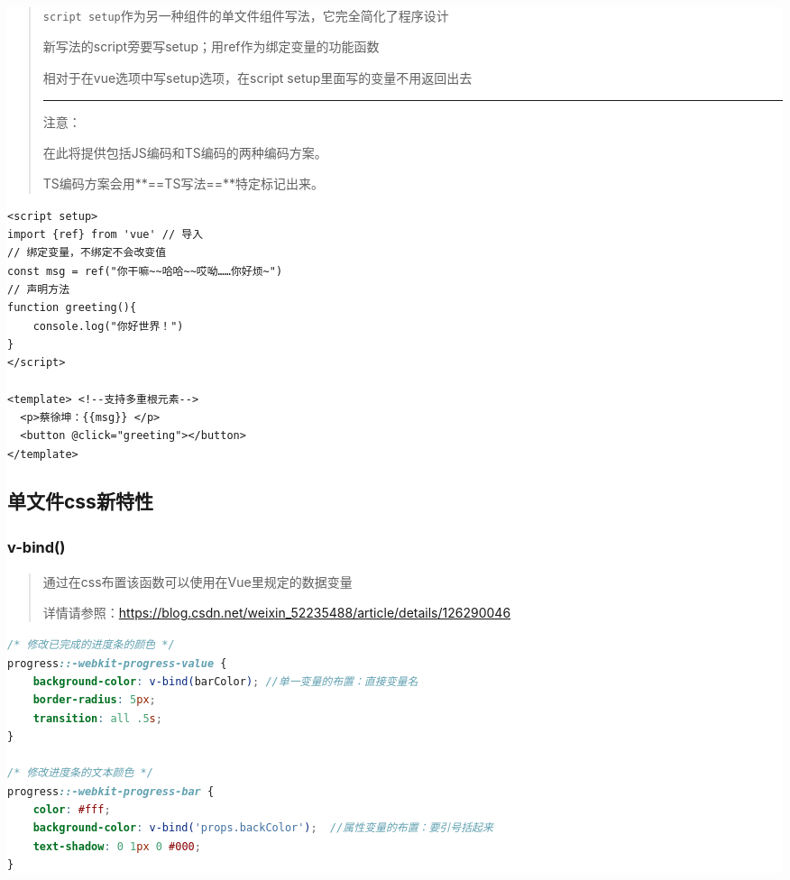 
> `script setup`作为另一种组件的单文件组件写法，它完全简化了程序设计
>
> 新写法的script旁要写setup；用ref作为绑定变量的功能函数
>
> 相对于在vue选项中写setup选项，在script setup里面写的变量不用返回出去
>
> ---
>
> 注意：
>
> 在此将提供包括JS编码和TS编码的两种编码方案。
>
> TS编码方案会用**==TS写法==**特定标记出来。

```vue
<script setup>
import {ref} from 'vue' // 导入
// 绑定变量，不绑定不会改变值
const msg = ref("你干嘛~~哈哈~~哎呦……你好烦~")
// 声明方法
function greeting(){
    console.log("你好世界！")
}
</script>

<template> <!--支持多重根元素-->
  <p>蔡徐坤：{{msg}} </p>
  <button @click="greeting"></button>
</template>
```

## 单文件css新特性

### v-bind()

> 通过在css布置该函数可以使用在Vue里规定的数据变量
>
> 详情请参照：https://blog.csdn.net/weixin_52235488/article/details/126290046

```scss
/* 修改已完成的进度条的颜色 */
progress::-webkit-progress-value {
    background-color: v-bind(barColor); //单一变量的布置：直接变量名
    border-radius: 5px;
    transition: all .5s;
}

/* 修改进度条的文本颜色 */
progress::-webkit-progress-bar {
    color: #fff;
    background-color: v-bind('props.backColor');  //属性变量的布置：要引号括起来
    text-shadow: 0 1px 0 #000;
}
```
